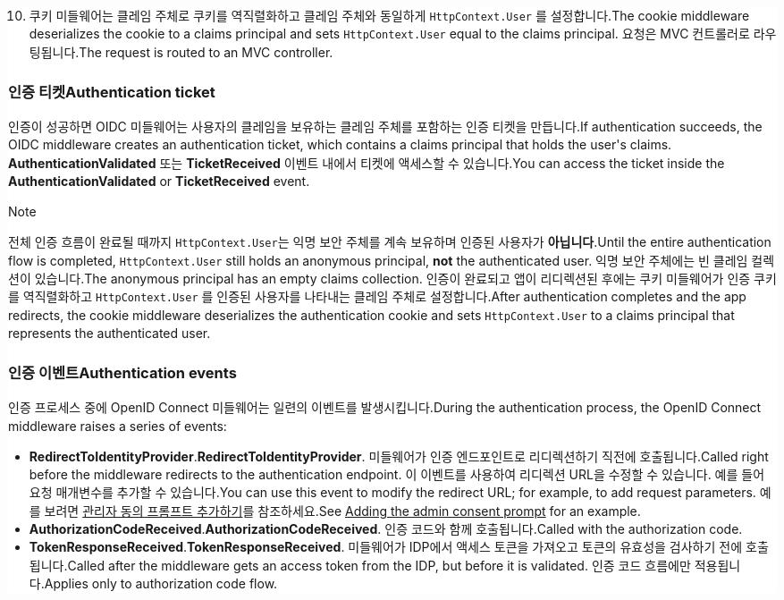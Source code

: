 10. <span data-ttu-id="b4b8b-181">쿠키 미들웨어는 클레임 주체로 쿠키를 역직렬화하고 클레임 주체와 동일하게 `HttpContext.User` 를 설정합니다.</span><span class="sxs-lookup"><span data-stu-id="b4b8b-181">The cookie middleware deserializes the cookie to a claims principal and sets `HttpContext.User` equal to the claims principal.</span></span> <span data-ttu-id="b4b8b-182">요청은 MVC 컨트롤러로 라우팅됩니다.</span><span class="sxs-lookup"><span data-stu-id="b4b8b-182">The request is routed to an MVC controller.</span></span>

### <a name="authentication-ticket"></a><span data-ttu-id="b4b8b-183">인증 티켓</span><span class="sxs-lookup"><span data-stu-id="b4b8b-183">Authentication ticket</span></span>
<span data-ttu-id="b4b8b-184">인증이 성공하면 OIDC 미들웨어는 사용자의 클레임을 보유하는 클레임 주체를 포함하는 인증 티켓을 만듭니다.</span><span class="sxs-lookup"><span data-stu-id="b4b8b-184">If authentication succeeds, the OIDC middleware creates an authentication ticket, which contains a claims principal that holds the user's claims.</span></span> <span data-ttu-id="b4b8b-185">**AuthenticationValidated** 또는 **TicketReceived** 이벤트 내에서 티켓에 액세스할 수 있습니다.</span><span class="sxs-lookup"><span data-stu-id="b4b8b-185">You can access the ticket inside the **AuthenticationValidated** or **TicketReceived** event.</span></span>

> [!NOTE]
> <span data-ttu-id="b4b8b-186">전체 인증 흐름이 완료될 때까지 `HttpContext.User`는 익명 보안 주체를 계속 보유하며 인증된 사용자가 **아닙니다**.</span><span class="sxs-lookup"><span data-stu-id="b4b8b-186">Until the entire authentication flow is completed, `HttpContext.User` still holds an anonymous principal, **not** the authenticated user.</span></span> <span data-ttu-id="b4b8b-187">익명 보안 주체에는 빈 클레임 컬렉션이 있습니다.</span><span class="sxs-lookup"><span data-stu-id="b4b8b-187">The anonymous principal has an empty claims collection.</span></span> <span data-ttu-id="b4b8b-188">인증이 완료되고 앱이 리디렉션된 후에는 쿠키 미들웨어가 인증 쿠키를 역직렬화하고 `HttpContext.User` 를 인증된 사용자를 나타내는 클레임 주체로 설정합니다.</span><span class="sxs-lookup"><span data-stu-id="b4b8b-188">After authentication completes and the app redirects, the cookie middleware deserializes the authentication cookie and sets `HttpContext.User` to a claims principal that represents the authenticated user.</span></span>
> 
> 

### <a name="authentication-events"></a><span data-ttu-id="b4b8b-189">인증 이벤트</span><span class="sxs-lookup"><span data-stu-id="b4b8b-189">Authentication events</span></span>
<span data-ttu-id="b4b8b-190">인증 프로세스 중에 OpenID Connect 미들웨어는 일련의 이벤트를 발생시킵니다.</span><span class="sxs-lookup"><span data-stu-id="b4b8b-190">During the authentication process, the OpenID Connect middleware raises a series of events:</span></span>

* <span data-ttu-id="b4b8b-191">**RedirectToIdentityProvider**.</span><span class="sxs-lookup"><span data-stu-id="b4b8b-191">**RedirectToIdentityProvider**.</span></span> <span data-ttu-id="b4b8b-192">미들웨어가 인증 엔드포인트로 리디렉션하기 직전에 호출됩니다.</span><span class="sxs-lookup"><span data-stu-id="b4b8b-192">Called right before the middleware redirects to the authentication endpoint.</span></span> <span data-ttu-id="b4b8b-193">이 이벤트를 사용하여 리디렉션 URL을 수정할 수 있습니다. 예를 들어 요청 매개변수를 추가할 수 있습니다.</span><span class="sxs-lookup"><span data-stu-id="b4b8b-193">You can use this event to modify the redirect URL; for example, to add request parameters.</span></span> <span data-ttu-id="b4b8b-194">예를 보려면 [관리자 동의 프롬프트 추가하기](signup.md#adding-the-admin-consent-prompt)를 참조하세요.</span><span class="sxs-lookup"><span data-stu-id="b4b8b-194">See [Adding the admin consent prompt](signup.md#adding-the-admin-consent-prompt) for an example.</span></span>
* <span data-ttu-id="b4b8b-195">**AuthorizationCodeReceived**.</span><span class="sxs-lookup"><span data-stu-id="b4b8b-195">**AuthorizationCodeReceived**.</span></span> <span data-ttu-id="b4b8b-196">인증 코드와 함께 호출됩니다.</span><span class="sxs-lookup"><span data-stu-id="b4b8b-196">Called with the authorization code.</span></span>
* <span data-ttu-id="b4b8b-197">**TokenResponseReceived**.</span><span class="sxs-lookup"><span data-stu-id="b4b8b-197">**TokenResponseReceived**.</span></span> <span data-ttu-id="b4b8b-198">미들웨어가 IDP에서 액세스 토큰을 가져오고 토큰의 유효성을 검사하기 전에 호출됩니다.</span><span class="sxs-lookup"><span data-stu-id="b4b8b-198">Called after the middleware gets an access token from the IDP, but before it is validated.</span></span> <span data-ttu-id="b4b8b-199">인증 코드 흐름에만 적용됩니다.</span><span class="sxs-lookup"><span data-stu-id="b4b8b-199">Applies only to authorization code flow.</span></span>

[claims]: claims.md
[cookie-options]: /aspnet/core/security/authentication/cookie#controlling-cookie-options
[session-cookie]: https://en.wikipedia.org/wiki/HTTP_cookie#Session_cookie
[sample application]: https://github.com/mspnp/multitenant-saas-guidance